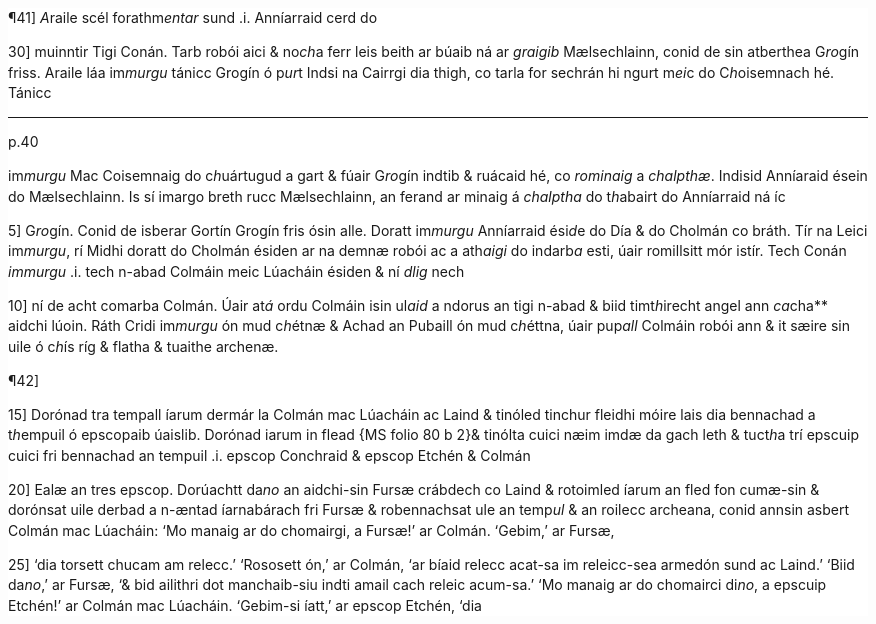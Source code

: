 
¶41] *A*raile scél forathm*entar* sund .i. Anníarraid cerd do
  
30] 
muinntir Tigi Conán. Tarb robói aici & no*ch*a ferr leis beith ar búaib
ná ar *graigib* Mælsechlainn, conid de sin atberthea G*ro*gín friss.
Araile láa im*murgu* tánicc Grogín ó p*ur*t Indsi na Cairrgi dia thigh, co
tarla for sechrán hi ngurt m*ei*c do C*h*oisemnach hé. Tánicc



---

p.40




im*murgu* Mac Coisemnaig do c*h*uártugud a gart & fúair G*ro*gín
indtib & ruácaid hé, co *rominaig* a *chalpthæ*. Indisid Anníaraid
ésein do Mælsechlainn. Is sí imargo breth rucc Mælsechlainn, an
ferand ar minaig á *chalptha* do t*h*abairt do Anníarraid ná íc
  
5] 
G*ro*gín. Conid de isberar Gortín Grogín fris ósin alle. Doratt
im*murgu* Anníarraid ési*d*e do Día & do Cholmán co bráth. Tír na
Leici im*murgu*, rí Midhi doratt do Cholmán ésiden ar na demnæ robói
ac a ath*aigi* do indarb*a* esti, úair romillsitt mór istír. Tech Conán
*immurgu* .i. tech n-abad Colmáin meic Lúacháin ésiden & ní *dlig* nech
  
10] 
ní de acht comarba Colmán. Úair at*á* ordu Colmáin isin ul*aid* a
ndorus an tigi n-abad & biid timt*h*irecht angel ann *ca*cha** aidchi
lúoin. Ráth Cridi im*murgu* ón mud c*h*étnæ & Achad an Pubaill ón
mud c*h*éttna, úair pup*all* Colmáin robói ann & it sæire sin uile ó
c*h*ís ríg & flatha & tuaithe archenæ.


¶42] 
  
15] Dorónad tra tempall íarum dermár la Colmán mac Lúacháin
ac Laind & tinóled tinchur fleidhi móire lais dia bennachad a t*h*empuil ó epscopaib úaislib. Dorónad iarum in flead {MS folio 80 b 2}& tinólta
cuici næim imdæ da gach leth & tuct*h*a trí epscuip cuici fri
bennachad an tempuil .i. epscop Conchraid & epscop Etchén & Colmán
  
20] 
Ealæ an tres epscop. Dorúachtt da*no* an aidchi-sin Fursæ crábdech co
Laind & rotoimled íarum an fled fon cumæ-sin & dorónsat uile derbad
a n-æntad íarnabárach fri Fursæ & robennachsat ule an temp*ul* & an
roilecc archeana, conid annsin asbert Colmán mac Lúacháin: ‘Mo
manaig ar do chomairgi, a Fursæ!’ ar Colmán. ‘Gebim,’ ar Fursæ,
  
25] 
‘dia torsett chucam am relecc.’ ‘Rososett ón,’ ar Colmán, ‘ar bíaid
relecc acat-sa im releicc-sea armedón sund ac Laind.’ ‘Biid da*no*,’
ar Fursæ, ‘& bid ailithri dot manchaib-siu indti amail cach releic
acum-sa.’ ‘Mo manaig ar do chomairci di*no*, a epscuip Etchén!’
ar Colmán mac Lúacháin. ‘Gebim-si íatt,’ ar epscop Etchén, ‘dia
  